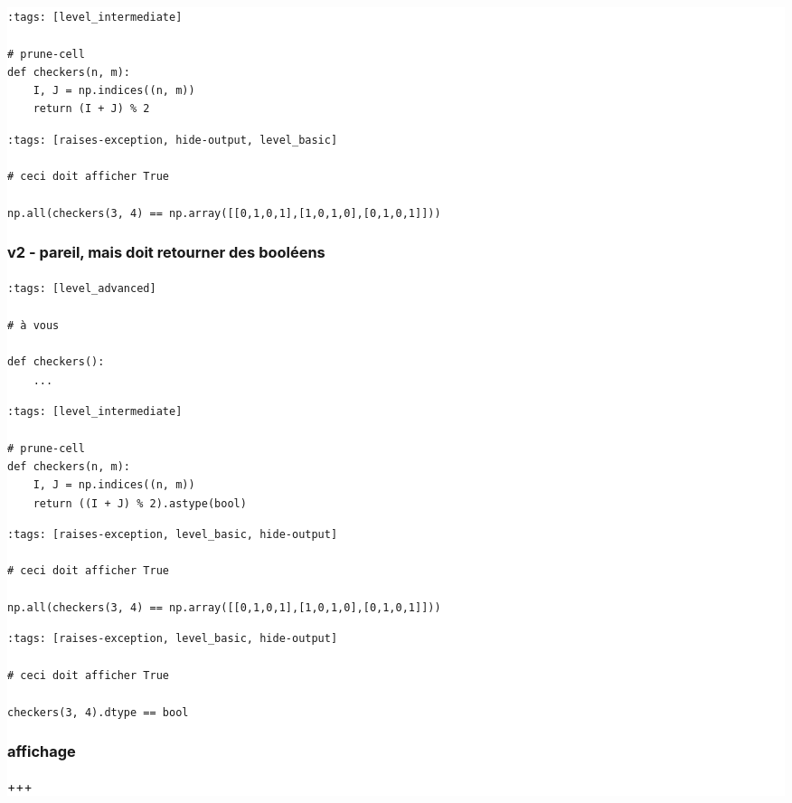 ```{code-cell} ipython3
:tags: [level_intermediate]

# prune-cell
def checkers(n, m):
    I, J = np.indices((n, m))
    return (I + J) % 2
```

```{code-cell} ipython3
:tags: [raises-exception, hide-output, level_basic]

# ceci doit afficher True

np.all(checkers(3, 4) == np.array([[0,1,0,1],[1,0,1,0],[0,1,0,1]]))
```

### v2 - pareil, mais doit retourner des booléens

```{code-cell} ipython3
:tags: [level_advanced]

# à vous

def checkers():
    ...
```

```{code-cell} ipython3
:tags: [level_intermediate]

# prune-cell
def checkers(n, m):
    I, J = np.indices((n, m))
    return ((I + J) % 2).astype(bool)
```

```{code-cell} ipython3
:tags: [raises-exception, level_basic, hide-output]

# ceci doit afficher True

np.all(checkers(3, 4) == np.array([[0,1,0,1],[1,0,1,0],[0,1,0,1]]))
```

```{code-cell} ipython3
:tags: [raises-exception, level_basic, hide-output]

# ceci doit afficher True

checkers(3, 4).dtype == bool
```

### affichage

+++
